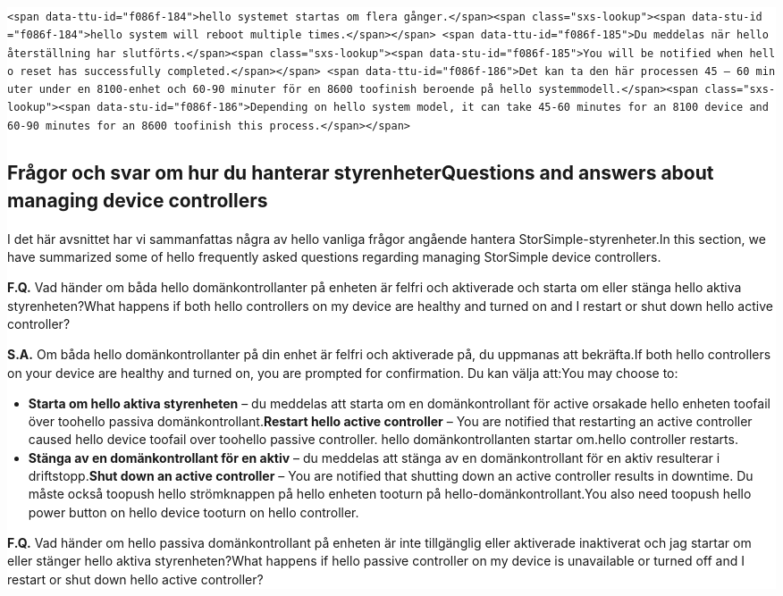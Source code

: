     <span data-ttu-id="f086f-184">hello systemet startas om flera gånger.</span><span class="sxs-lookup"><span data-stu-id="f086f-184">hello system will reboot multiple times.</span></span> <span data-ttu-id="f086f-185">Du meddelas när hello återställning har slutförts.</span><span class="sxs-lookup"><span data-stu-id="f086f-185">You will be notified when hello reset has successfully completed.</span></span> <span data-ttu-id="f086f-186">Det kan ta den här processen 45 – 60 minuter under en 8100-enhet och 60-90 minuter för en 8600 toofinish beroende på hello systemmodell.</span><span class="sxs-lookup"><span data-stu-id="f086f-186">Depending on hello system model, it can take 45-60 minutes for an 8100 device and 60-90 minutes for an 8600 toofinish this process.</span></span>
   
## <a name="questions-and-answers-about-managing-device-controllers"></a><span data-ttu-id="f086f-187">Frågor och svar om hur du hanterar styrenheter</span><span class="sxs-lookup"><span data-stu-id="f086f-187">Questions and answers about managing device controllers</span></span>
<span data-ttu-id="f086f-188">I det här avsnittet har vi sammanfattas några av hello vanliga frågor angående hantera StorSimple-styrenheter.</span><span class="sxs-lookup"><span data-stu-id="f086f-188">In this section, we have summarized some of hello frequently asked questions regarding managing StorSimple device controllers.</span></span>

<span data-ttu-id="f086f-189">**F.**</span><span class="sxs-lookup"><span data-stu-id="f086f-189">**Q.**</span></span> <span data-ttu-id="f086f-190">Vad händer om båda hello domänkontrollanter på enheten är felfri och aktiverade och starta om eller stänga hello aktiva styrenheten?</span><span class="sxs-lookup"><span data-stu-id="f086f-190">What happens if both hello controllers on my device are healthy and turned on and I restart or shut down hello active controller?</span></span>

<span data-ttu-id="f086f-191">**S.**</span><span class="sxs-lookup"><span data-stu-id="f086f-191">**A.**</span></span> <span data-ttu-id="f086f-192">Om båda hello domänkontrollanter på din enhet är felfri och aktiverade på, du uppmanas att bekräfta.</span><span class="sxs-lookup"><span data-stu-id="f086f-192">If both hello controllers on your device are healthy and turned on, you are prompted for confirmation.</span></span> <span data-ttu-id="f086f-193">Du kan välja att:</span><span class="sxs-lookup"><span data-stu-id="f086f-193">You may choose to:</span></span>

* <span data-ttu-id="f086f-194">**Starta om hello aktiva styrenheten** – du meddelas att starta om en domänkontrollant för active orsakade hello enheten toofail över toohello passiva domänkontrollant.</span><span class="sxs-lookup"><span data-stu-id="f086f-194">**Restart hello active controller** – You are notified that restarting an active controller caused hello device toofail over toohello passive controller.</span></span> <span data-ttu-id="f086f-195">hello domänkontrollanten startar om.</span><span class="sxs-lookup"><span data-stu-id="f086f-195">hello controller restarts.</span></span>
* <span data-ttu-id="f086f-196">**Stänga av en domänkontrollant för en aktiv** – du meddelas att stänga av en domänkontrollant för en aktiv resulterar i driftstopp.</span><span class="sxs-lookup"><span data-stu-id="f086f-196">**Shut down an active controller** – You are notified that shutting down an active controller results in downtime.</span></span> <span data-ttu-id="f086f-197">Du måste också toopush hello strömknappen på hello enheten tooturn på hello-domänkontrollant.</span><span class="sxs-lookup"><span data-stu-id="f086f-197">You also need toopush hello power button on hello device tooturn on hello controller.</span></span>

<span data-ttu-id="f086f-198">**F.**</span><span class="sxs-lookup"><span data-stu-id="f086f-198">**Q.**</span></span> <span data-ttu-id="f086f-199">Vad händer om hello passiva domänkontrollant på enheten är inte tillgänglig eller aktiverade inaktiverat och jag startar om eller stänger hello aktiva styrenheten?</span><span class="sxs-lookup"><span data-stu-id="f086f-199">What happens if hello passive controller on my device is unavailable or turned off and I restart or shut down hello active controller?</span></span>
